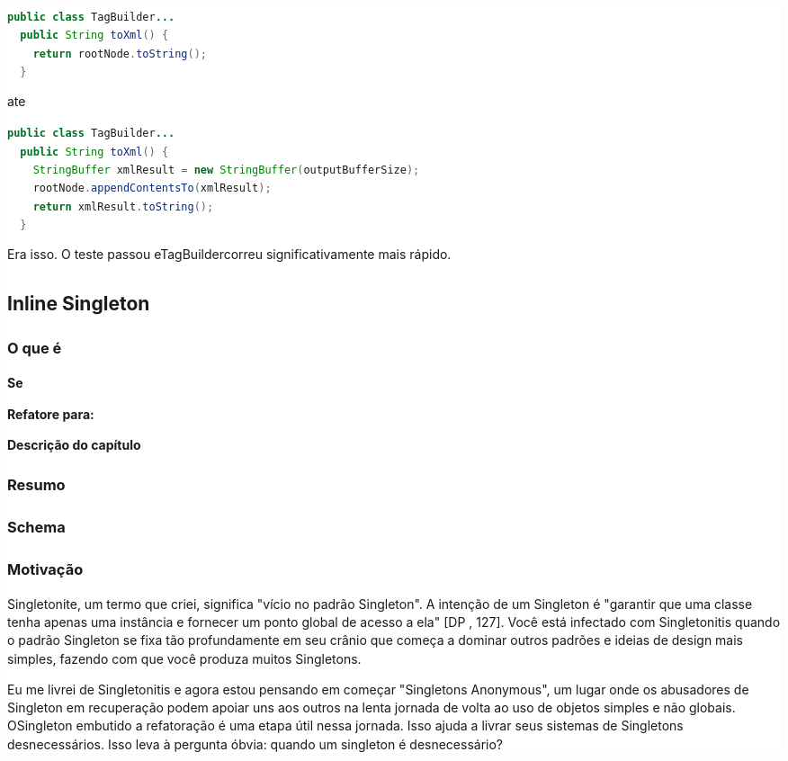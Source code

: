 ```java
public class TagBuilder...
  public String toXml() {
    return rootNode.toString();
  }
```

ate

```java
public class TagBuilder...
  public String toXml() {
    StringBuffer xmlResult = new StringBuffer(outputBufferSize);
    rootNode.appendContentsTo(xmlResult);
    return xmlResult.toString();
  }
```

Era isso. O teste passou eTagBuildercorreu
significativamente mais rápido.



## Inline Singleton

### O que é

**Se**

**Refatore para:**

**Descrição do capítulo**

### Resumo

### Schema

### Motivação

Singletonite, um termo que criei, significa "vício no padrão Singleton". A
intenção de um Singleton é "garantir que uma classe tenha apenas
uma instância e fornecer um ponto global de acesso a ela"
[DP , 127]. Você está infectado com Singletonitis quando o padrão
Singleton se fixa tão profundamente em seu crânio que começa a
dominar outros padrões e ideias de design mais simples, fazendo com
que você produza muitos Singletons.

Eu me livrei de Singletonitis e agora estou pensando em começar
"Singletons Anonymous", um lugar onde os abusadores de Singleton em
recuperação podem apoiar uns aos outros na lenta jornada de volta ao
uso de objetos simples e não globais. OSingleton embutido a refatoração
é uma etapa útil nessa jornada. Isso ajuda a livrar seus sistemas de
Singletons desnecessários. Isso leva à pergunta óbvia: quando um
singleton é desnecessário?
